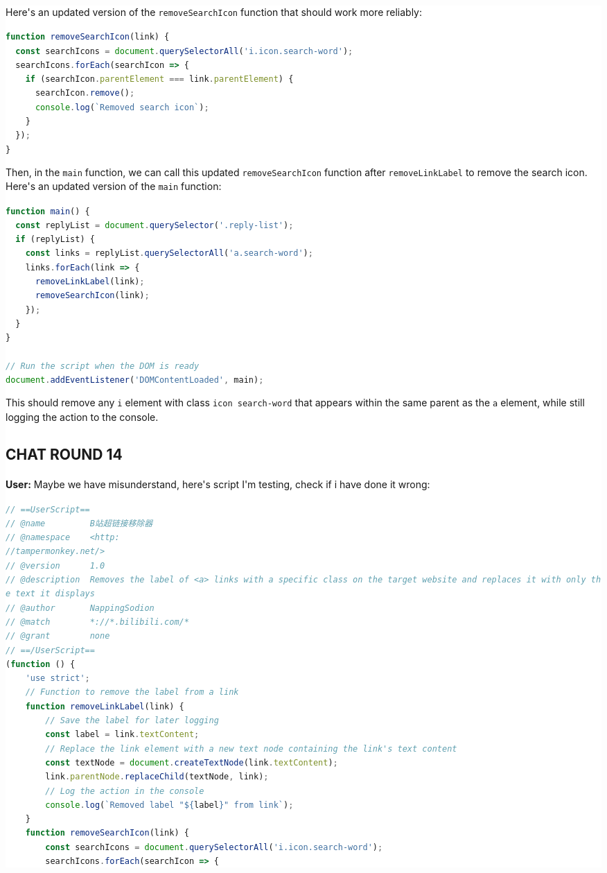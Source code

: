 Here's an updated version of the `removeSearchIcon` function that should work more reliably:

```JavaScript
function removeSearchIcon(link) {
  const searchIcons = document.querySelectorAll('i.icon.search-word');
  searchIcons.forEach(searchIcon => {
    if (searchIcon.parentElement === link.parentElement) {
      searchIcon.remove();
      console.log(`Removed search icon`);
    }
  });
}
```

Then, in the `main` function, we can call this updated `removeSearchIcon` function after `removeLinkLabel` to remove the search icon. Here's an updated version of the `main` function:

```JavaScript
function main() {
  const replyList = document.querySelector('.reply-list');
  if (replyList) {
    const links = replyList.querySelectorAll('a.search-word');
    links.forEach(link => {
      removeLinkLabel(link);
      removeSearchIcon(link);
    });
  }
}

// Run the script when the DOM is ready
document.addEventListener('DOMContentLoaded', main);
```

This should remove any `i` element with class `icon search-word` that appears within the same parent as the `a` element, while still logging the action to the console.

## CHAT ROUND 14

**User:** Maybe we have misunderstand, here's script I'm testing, check if i have done it wrong:

```Javascript
// ==UserScript== 
// @name         B站超链接移除器 
// @namespace    <http:
//tampermonkey.net/> 
// @version      1.0 
// @description  Removes the label of <a> links with a specific class on the target website and replaces it with only the text it displays 
// @author       NappingSodion 
// @match        *://*.bilibili.com/* 
// @grant        none 
// ==/UserScript==  
(function () {
    'use strict';
    // Function to remove the label from a link
    function removeLinkLabel(link) {
        // Save the label for later logging
        const label = link.textContent;
        // Replace the link element with a new text node containing the link's text content        
        const textNode = document.createTextNode(link.textContent);
        link.parentNode.replaceChild(textNode, link);
        // Log the action in the console
        console.log(`Removed label "${label}" from link`);
    }
    function removeSearchIcon(link) {
        const searchIcons = document.querySelectorAll('i.icon.search-word');
        searchIcons.forEach(searchIcon => {
```